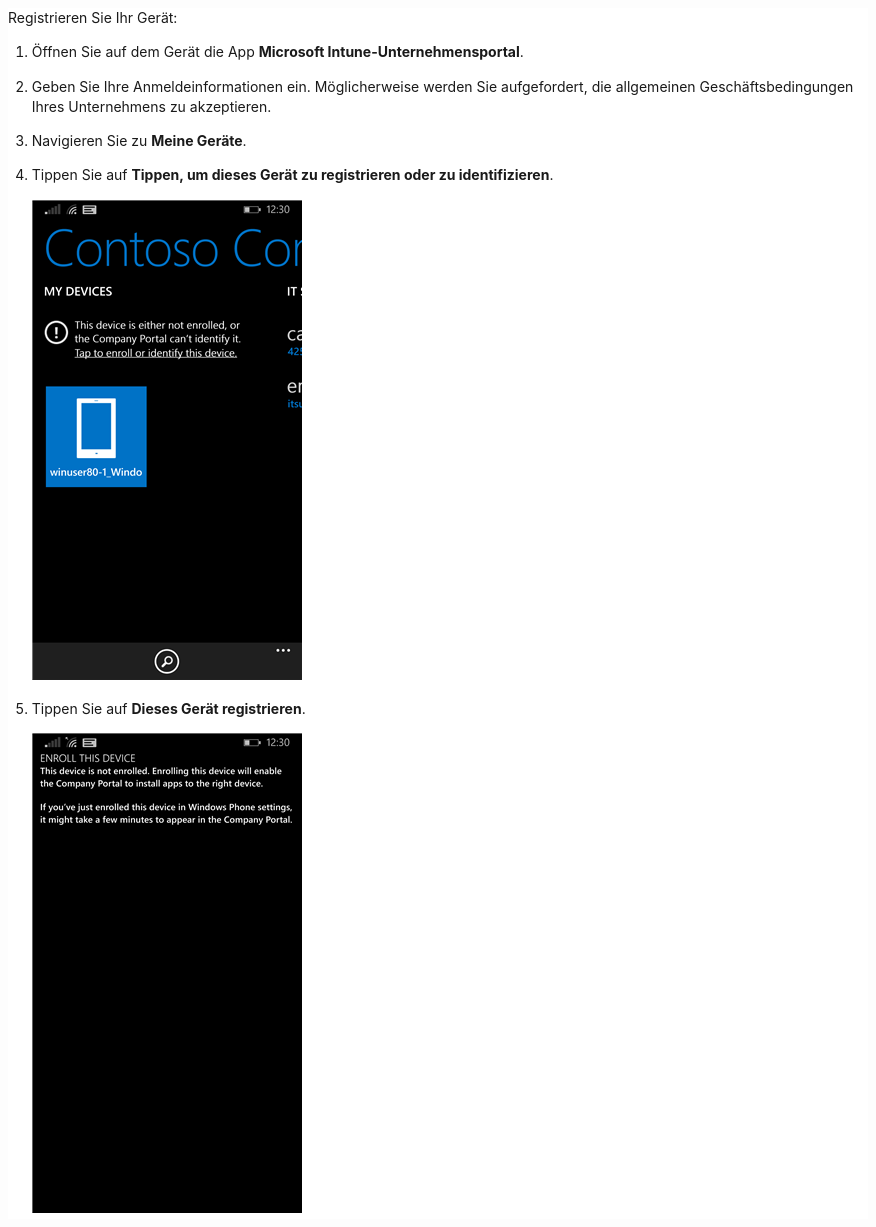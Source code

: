 Registrieren Sie Ihr Gerät:

1.  Öffnen Sie auf dem Gerät die App **Microsoft Intune-Unternehmensportal**.

2.  Geben Sie Ihre Anmeldeinformationen ein. Möglicherweise werden Sie aufgefordert, die allgemeinen Geschäftsbedingungen Ihres Unternehmens zu akzeptieren.

3.  Navigieren Sie zu **Meine Geräte**.

4.  Tippen Sie auf **Tippen, um dieses Gerät zu registrieren oder zu identifizieren**.

    ![](../Image/IW_Help_pics/WP81_enroll_1-swipe_my_devices.png)

5.  Tippen Sie auf **Dieses Gerät registrieren**.

    ![](../Image/IW_Help_pics/WP81_enroll_2-enroll_this_device.png)
